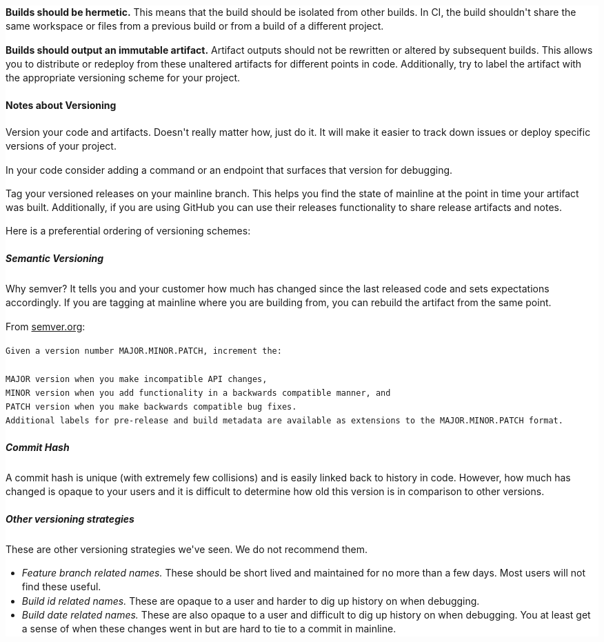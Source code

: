 **Builds should be hermetic.** This means that the build should be isolated from other builds.
In CI, the build shouldn't share the same workspace or files from a previous build or from a build of a different project.

**Builds should output an immutable artifact.** Artifact outputs should not be rewritten or altered by subsequent builds.
This allows you to distribute or redeploy from these unaltered artifacts for different points in code.
Additionally, try to label the artifact with the appropriate versioning scheme for your project.

#### Notes about Versioning

Version your code and artifacts. Doesn't really matter how, just do it. It will make it easier to track down issues or deploy specific versions of your project.

In your code consider adding a command or an endpoint that surfaces that version for debugging.

Tag your versioned releases on your mainline branch.
This helps you find the state of mainline at the point in time your artifact was built.
Additionally, if you are using GitHub you can use their releases functionality to share release artifacts and notes.

Here is a preferential ordering of versioning schemes:

##### Semantic Versioning

Why semver? It tells you and your customer how much has changed since the last released code and sets expectations accordingly.
If you are tagging at mainline where you are building from, you can rebuild the artifact from the same point.

From [semver.org](https://semver.org):

```
Given a version number MAJOR.MINOR.PATCH, increment the:

MAJOR version when you make incompatible API changes,
MINOR version when you add functionality in a backwards compatible manner, and
PATCH version when you make backwards compatible bug fixes.
Additional labels for pre-release and build metadata are available as extensions to the MAJOR.MINOR.PATCH format.
```

##### Commit Hash

A commit hash is unique (with extremely few collisions) and is easily linked back to history in code.
However, how much has changed is opaque to your users and it is difficult to determine how old this version is in comparison to other versions.

##### Other versioning strategies

These are other versioning strategies we've seen. We do not recommend them.

- _Feature branch related names._ These should be short lived and maintained for no more than a few days. Most users will not find these useful.
- _Build id related names._ These are opaque to a user and harder to dig up history on when debugging.
- _Build date related names._ These are also opaque to a user and difficult to dig up history on when debugging. You at least get a sense of when these changes went in but are hard to tie to a commit in mainline.
